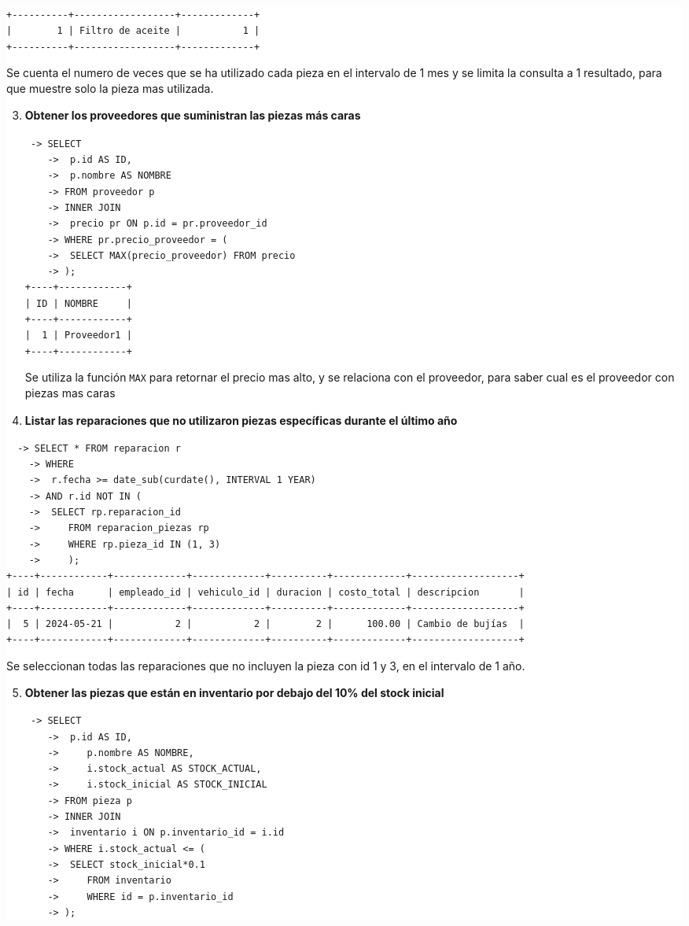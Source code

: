    ```mysql
   +----------+------------------+-------------+
   |        1 | Filtro de aceite |           1 |
   +----------+------------------+-------------+
   ```

   Se cuenta el numero de veces que se ha utilizado cada pieza en el intervalo de 1 mes y se limita la consulta a 1 resultado, para que muestre solo la pieza mas utilizada.
   
3. **Obtener los proveedores que suministran las piezas más caras**

   ```mysql
   	-> SELECT
       ->  p.id AS ID,
       ->  p.nombre AS NOMBRE
       -> FROM proveedor p
       -> INNER JOIN
       ->  precio pr ON p.id = pr.proveedor_id
       -> WHERE pr.precio_proveedor = (
       ->  SELECT MAX(precio_proveedor) FROM precio
       -> );
   +----+------------+
   | ID | NOMBRE     |
   +----+------------+
   |  1 | Proveedor1 |
   +----+------------+
   ```

   Se utiliza la función `MAX` para retornar el precio mas alto, y se relaciona con el proveedor, para saber cual es el proveedor con piezas mas caras
   

4. **Listar las reparaciones que no utilizaron piezas específicas durante el último año**

  ```mysql
  	-> SELECT * FROM reparacion r
      -> WHERE
      ->  r.fecha >= date_sub(curdate(), INTERVAL 1 YEAR)
      -> AND r.id NOT IN (
      ->  SELECT rp.reparacion_id
      ->     FROM reparacion_piezas rp
      ->     WHERE rp.pieza_id IN (1, 3)
      ->     );
  +----+------------+-------------+-------------+----------+-------------+-------------------+
  | id | fecha      | empleado_id | vehiculo_id | duracion | costo_total | descripcion       |
  +----+------------+-------------+-------------+----------+-------------+-------------------+
  |  5 | 2024-05-21 |           2 |           2 |        2 |      100.00 | Cambio de bujías  |
  +----+------------+-------------+-------------+----------+-------------+-------------------+
  ```

  Se seleccionan todas las reparaciones que no incluyen la pieza con id 1 y 3, en el intervalo de 1 año.
  
5. **Obtener las piezas que están en inventario por debajo del 10% del stock inicial**

   ```mysql
   	-> SELECT
       ->  p.id AS ID,
       ->     p.nombre AS NOMBRE,
       ->     i.stock_actual AS STOCK_ACTUAL,
       ->     i.stock_inicial AS STOCK_INICIAL
       -> FROM pieza p
       -> INNER JOIN
       ->  inventario i ON p.inventario_id = i.id
       -> WHERE i.stock_actual <= (
       ->  SELECT stock_inicial*0.1
       ->     FROM inventario
       ->     WHERE id = p.inventario_id
       -> );
   ```